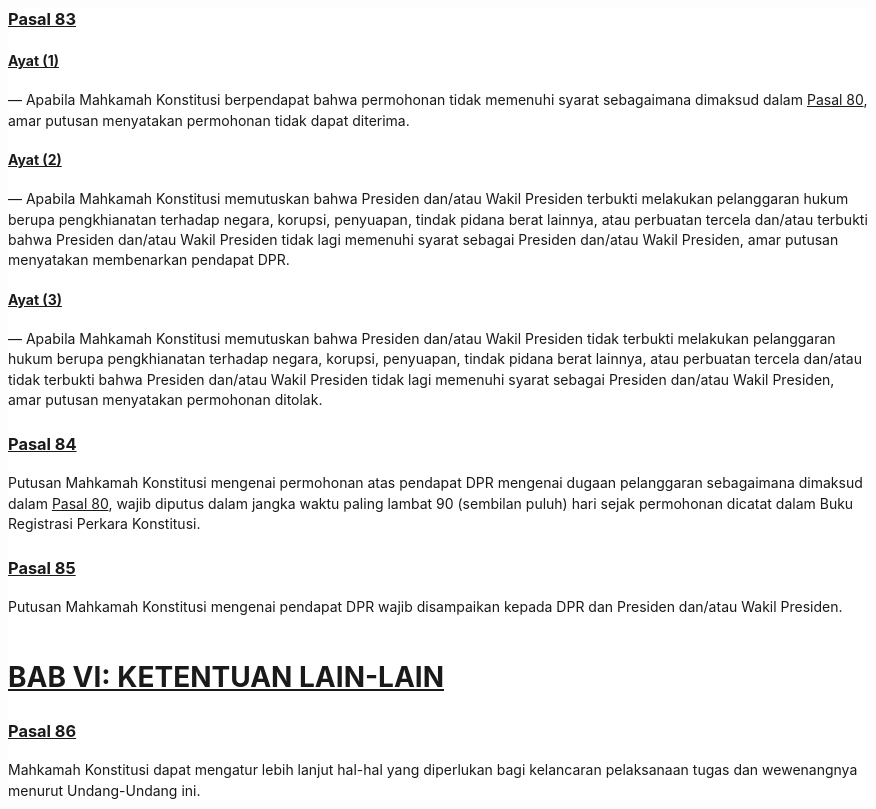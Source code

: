 
### [Pasal 83](http://example.org/legal/peraturan/uu/2003/24/pasal/0083)

#### [Ayat (1)](http://example.org/legal/peraturan/uu/2003/24/pasal/0083/versi/20030813/ayat/0001)
— Apabila Mahkamah Konstitusi berpendapat bahwa permohonan tidak memenuhi syarat sebagaimana dimaksud dalam [Pasal 80](http://example.org/legal/peraturan/uu/2003/24/pasal/0080), amar putusan menyatakan permohonan tidak dapat diterima.

#### [Ayat (2)](http://example.org/legal/peraturan/uu/2003/24/pasal/0083/versi/20030813/ayat/0002)
— Apabila Mahkamah Konstitusi memutuskan bahwa Presiden dan/atau Wakil Presiden terbukti melakukan pelanggaran hukum berupa pengkhianatan terhadap negara, korupsi, penyuapan, tindak pidana berat lainnya, atau perbuatan tercela dan/atau terbukti bahwa Presiden dan/atau Wakil Presiden tidak lagi memenuhi syarat sebagai Presiden dan/atau Wakil Presiden, amar putusan menyatakan membenarkan pendapat DPR.

#### [Ayat (3)](http://example.org/legal/peraturan/uu/2003/24/pasal/0083/versi/20030813/ayat/0003)
— Apabila Mahkamah Konstitusi memutuskan bahwa Presiden dan/atau Wakil Presiden tidak terbukti melakukan pelanggaran hukum berupa pengkhianatan terhadap negara, korupsi, penyuapan, tindak pidana berat lainnya, atau perbuatan tercela dan/atau tidak terbukti bahwa Presiden dan/atau Wakil Presiden tidak lagi memenuhi syarat sebagai Presiden dan/atau Wakil Presiden, amar putusan menyatakan permohonan ditolak.


### [Pasal 84](http://example.org/legal/peraturan/uu/2003/24/pasal/0084)
Putusan Mahkamah Konstitusi mengenai permohonan atas pendapat DPR mengenai dugaan pelanggaran sebagaimana dimaksud dalam [Pasal 80](http://example.org/legal/peraturan/uu/2003/24/pasal/0080), wajib diputus dalam jangka waktu paling lambat 90 (sembilan puluh) hari sejak permohonan dicatat dalam Buku Registrasi Perkara Konstitusi.


### [Pasal 85](http://example.org/legal/peraturan/uu/2003/24/pasal/0085)
Putusan Mahkamah Konstitusi mengenai pendapat DPR wajib disampaikan kepada DPR dan Presiden dan/atau Wakil Presiden.
 


# [BAB VI: KETENTUAN LAIN-LAIN](http://example.org/legal/peraturan/uu/2003/24/bab/0006)

### [Pasal 86](http://example.org/legal/peraturan/uu/2003/24/pasal/0086)
Mahkamah Konstitusi dapat mengatur lebih lanjut hal-hal yang diperlukan bagi kelancaran pelaksanaan tugas dan wewenangnya menurut Undang-Undang ini.
 


